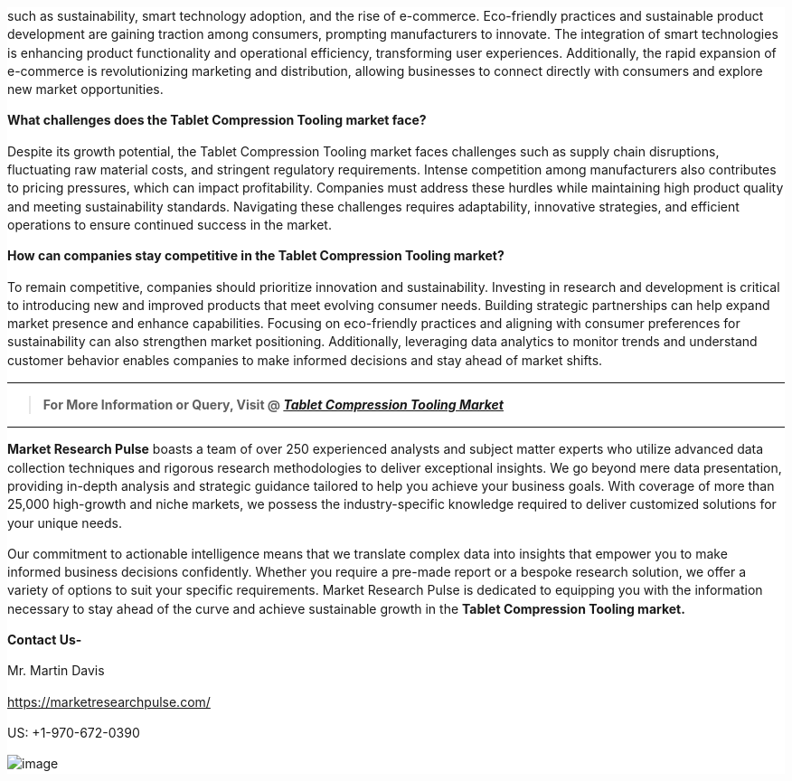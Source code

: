 such as sustainability, smart technology adoption, and the rise of e-commerce. Eco-friendly practices and sustainable product development are gaining traction among consumers, prompting manufacturers to innovate. The integration of smart technologies is enhancing product functionality and operational efficiency, transforming user experiences. Additionally, the rapid expansion of e-commerce is revolutionizing marketing and distribution, allowing businesses to connect directly with consumers and explore new market opportunities.</p><p><strong>What challenges does the Tablet Compression Tooling market face?</strong></p><p>Despite its growth potential, the Tablet Compression Tooling market faces challenges such as supply chain disruptions, fluctuating raw material costs, and stringent regulatory requirements. Intense competition among manufacturers also contributes to pricing pressures, which can impact profitability. Companies must address these hurdles while maintaining high product quality and meeting sustainability standards. Navigating these challenges requires adaptability, innovative strategies, and efficient operations to ensure continued success in the market.</p><p><strong>How can companies stay competitive in the Tablet Compression Tooling market?</strong></p><p>To remain competitive, companies should prioritize innovation and sustainability. Investing in research and development is critical to introducing new and improved products that meet evolving consumer needs. Building strategic partnerships can help expand market presence and enhance capabilities. Focusing on eco-friendly practices and aligning with consumer preferences for sustainability can also strengthen market positioning. Additionally, leveraging data analytics to monitor trends and understand customer behavior enables companies to make informed decisions and stay ahead of market shifts.</p><hr /><blockquote><p><strong>For More Information or Query, Visit @&nbsp;<em><a href="https://marketresearchpulse.com/report/9134/tablet-compression-tooling-market?utm_source=Linkedin&utm_medium=0116">Tablet Compression Tooling Market</a></em></strong></p></blockquote><hr /><p><strong>Market Research Pulse</strong> boasts a team of over 250 experienced analysts and subject matter experts who utilize advanced data collection techniques and rigorous research methodologies to deliver exceptional insights. We go beyond mere data presentation, providing in-depth analysis and strategic guidance tailored to help you achieve your business goals. With coverage of more than 25,000 high-growth and niche markets, we possess the industry-specific knowledge required to deliver customized solutions for your unique needs.</p><p>Our commitment to actionable intelligence means that we translate complex data into insights that empower you to make informed business decisions confidently. Whether you require a pre-made report or a bespoke research solution, we offer a variety of options to suit your specific requirements. Market Research Pulse is dedicated to equipping you with the information necessary to stay ahead of the curve and achieve sustainable growth in the <strong>Tablet Compression Tooling market.</strong></p><p><strong>Contact Us-</strong></p><p>Mr. Martin Davis</p><p>https://marketresearchpulse.com/</p><p>US: +1-970-672-0390</p>
![image](https://github.com/user-attachments/assets/8a5cf13a-5ea6-4636-9d3b-531af25c8a84)
